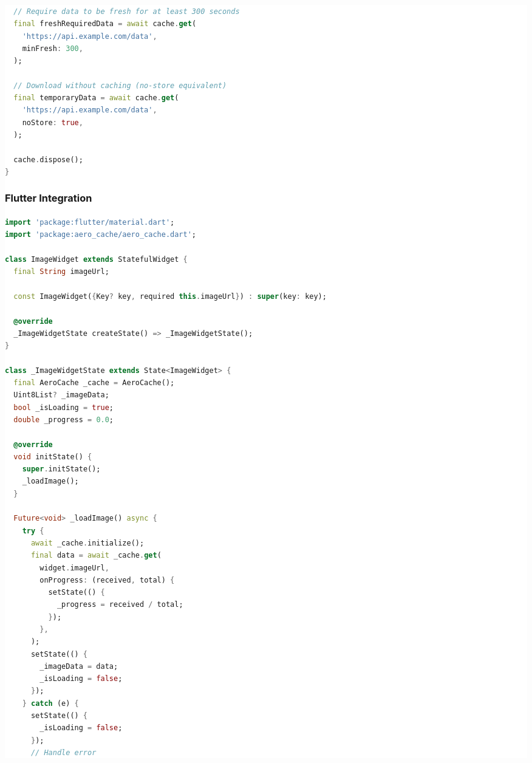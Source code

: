 ```dart
  // Require data to be fresh for at least 300 seconds
  final freshRequiredData = await cache.get(
    'https://api.example.com/data',
    minFresh: 300,
  );
  
  // Download without caching (no-store equivalent)
  final temporaryData = await cache.get(
    'https://api.example.com/data',
    noStore: true,
  );
  
  cache.dispose();
}
```

### Flutter Integration

```dart
import 'package:flutter/material.dart';
import 'package:aero_cache/aero_cache.dart';

class ImageWidget extends StatefulWidget {
  final String imageUrl;
  
  const ImageWidget({Key? key, required this.imageUrl}) : super(key: key);
  
  @override
  _ImageWidgetState createState() => _ImageWidgetState();
}

class _ImageWidgetState extends State<ImageWidget> {
  final AeroCache _cache = AeroCache();
  Uint8List? _imageData;
  bool _isLoading = true;
  double _progress = 0.0;
  
  @override
  void initState() {
    super.initState();
    _loadImage();
  }
  
  Future<void> _loadImage() async {
    try {
      await _cache.initialize();
      final data = await _cache.get(
        widget.imageUrl,
        onProgress: (received, total) {
          setState(() {
            _progress = received / total;
          });
        },
      );
      setState(() {
        _imageData = data;
        _isLoading = false;
      });
    } catch (e) {
      setState(() {
        _isLoading = false;
      });
      // Handle error
```
